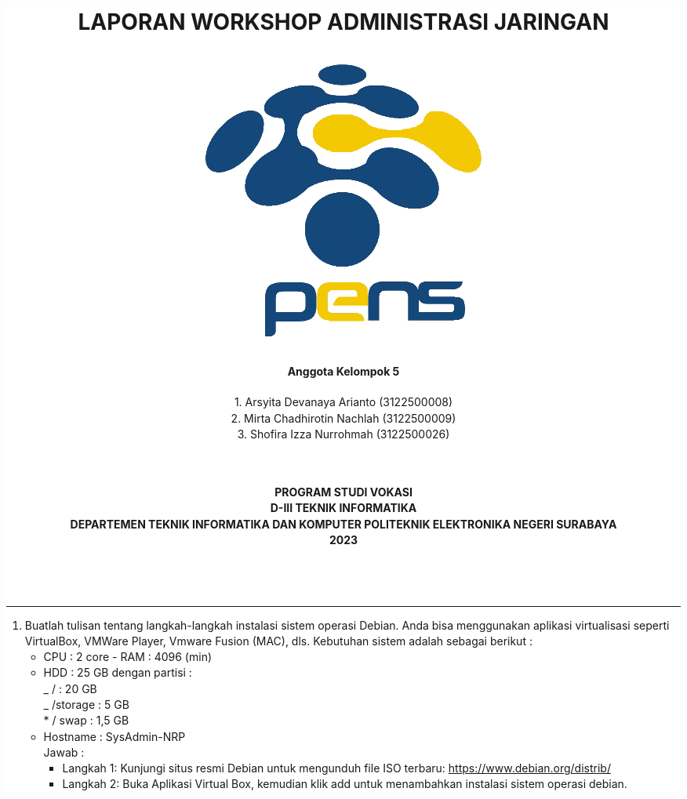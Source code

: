 <h1 align="Center">LAPORAN WORKSHOP ADMINISTRASI JARINGAN</h1>

<p align="center">
  <img src="img/Logo_PENS.png" alt="Logo PENS">
</p>

<h4 align="Center">Anggota Kelompok 5</h4>

<p align="center">
1. Arsyita Devanaya Arianto (3122500008) <br>
2. Mirta Chadhirotin Nachlah (3122500009) <br>
3. Shofira Izza Nurrohmah (3122500026)
</p>

<br>
<h4 align="center">
PROGRAM STUDI VOKASI <br>
D-III TEKNIK INFORMATIKA <br>
DEPARTEMEN TEKNIK INFORMATIKA DAN KOMPUTER 
POLITEKNIK ELEKTRONIKA NEGERI SURABAYA <br> 
2023
</h4> <br><br><hr>

1.  Buatlah tulisan tentang langkah-langkah instalasi sistem operasi Debian. Anda bisa menggunakan aplikasi virtualisasi seperti VirtualBox, VMWare Player, Vmware Fusion (MAC), dls. Kebutuhan sistem adalah sebagai berikut :
    - CPU : 2 core - RAM : 4096 (min)
    - HDD : 25 GB dengan partisi : <br> _ / : 20 GB <br> _ /storage : 5 GB <br> \* / swap : 1,5 GB
    - Hostname :
      SysAdmin-NRP <br>
    Jawab :
         - Langkah 1: Kunjungi situs resmi Debian untuk mengunduh file ISO terbaru: https://www.debian.org/distrib/
         - Langkah 2: Buka Aplikasi Virtual Box, kemudian klik add untuk menambahkan instalasi sistem operasi debian. <br>